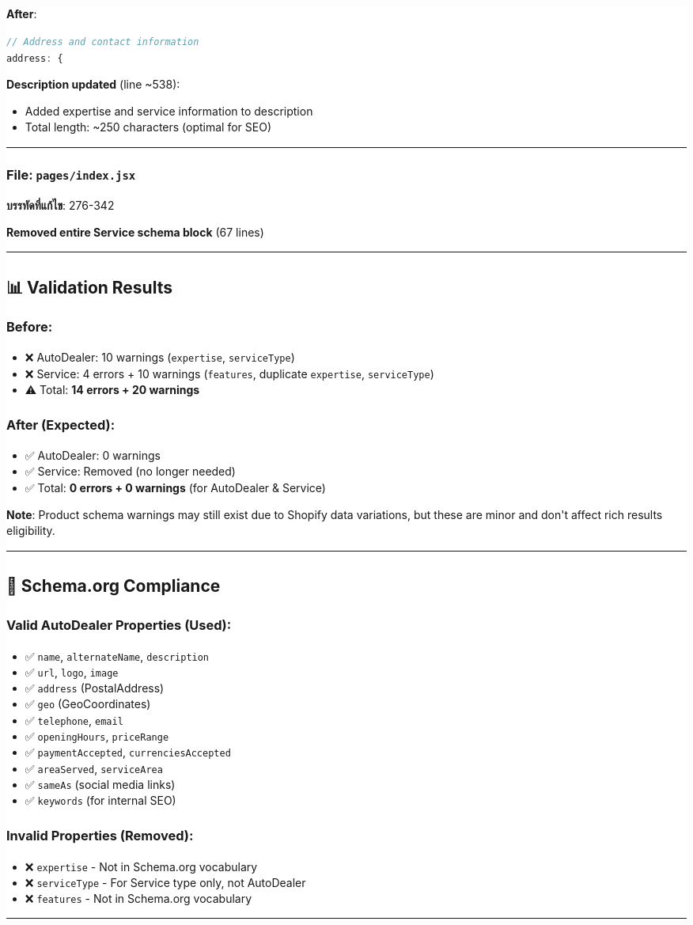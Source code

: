 **After**:
```javascript
// Address and contact information
address: {
```

**Description updated** (line ~538):
- Added expertise and service information to description
- Total length: ~250 characters (optimal for SEO)

---

### File: `pages/index.jsx`
**บรรทัดที่แก้ไข**: 276-342

**Removed entire Service schema block** (67 lines)

---

## 📊 Validation Results

### Before:
- ❌ AutoDealer: 10 warnings (`expertise`, `serviceType`)
- ❌ Service: 4 errors + 10 warnings (`features`, duplicate `expertise`, `serviceType`)
- ⚠️ Total: **14 errors + 20 warnings**

### After (Expected):
- ✅ AutoDealer: 0 warnings
- ✅ Service: Removed (no longer needed)
- ✅ Total: **0 errors + 0 warnings** (for AutoDealer & Service)

**Note**: Product schema warnings may still exist due to Shopify data variations, but these are minor and don't affect rich results eligibility.

---

## 🎯 Schema.org Compliance

### Valid AutoDealer Properties (Used):
- ✅ `name`, `alternateName`, `description`
- ✅ `url`, `logo`, `image`
- ✅ `address` (PostalAddress)
- ✅ `geo` (GeoCoordinates)
- ✅ `telephone`, `email`
- ✅ `openingHours`, `priceRange`
- ✅ `paymentAccepted`, `currenciesAccepted`
- ✅ `areaServed`, `serviceArea`
- ✅ `sameAs` (social media links)
- ✅ `keywords` (for internal SEO)

### Invalid Properties (Removed):
- ❌ `expertise` - Not in Schema.org vocabulary
- ❌ `serviceType` - For Service type only, not AutoDealer
- ❌ `features` - Not in Schema.org vocabulary

---